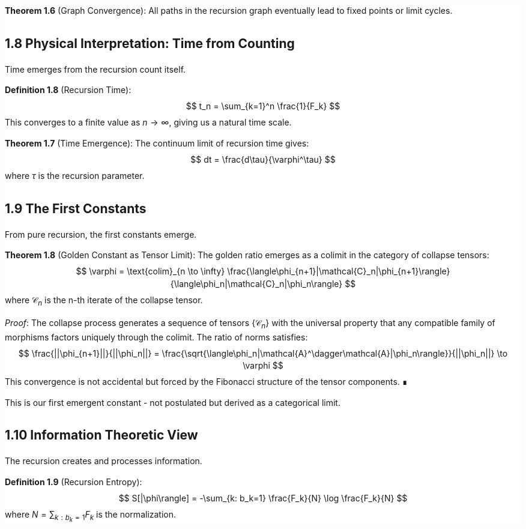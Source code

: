 **Theorem 1.6** (Graph Convergence):
All paths in the recursion graph eventually lead to fixed points or limit cycles.

## 1.8 Physical Interpretation: Time from Counting

Time emerges from the recursion count itself.

**Definition 1.8** (Recursion Time):
$$
t_n = \sum_{k=1}^n \frac{1}{F_k}
$$
This converges to a finite value as $n \to \infty$, giving us a natural time scale.

**Theorem 1.7** (Time Emergence):
The continuum limit of recursion time gives:
$$
dt = \frac{d\tau}{\varphi^\tau}
$$
where $\tau$ is the recursion parameter.

## 1.9 The First Constants

From pure recursion, the first constants emerge.

**Theorem 1.8** (Golden Constant as Tensor Limit):
The golden ratio emerges as a colimit in the category of collapse tensors:
$$
\varphi = \text{colim}_{n \to \infty} \frac{\langle\phi_{n+1}|\mathcal{C}_n|\phi_{n+1}\rangle}{\langle\phi_n|\mathcal{C}_n|\phi_n\rangle}
$$
where $\mathcal{C}_n$ is the n-th iterate of the collapse tensor.

*Proof*:
The collapse process generates a sequence of tensors $\{\mathcal{C}_n\}$ with the universal property that any compatible family of morphisms factors uniquely through the colimit. The ratio of norms satisfies:
$$
\frac{||\phi_{n+1}||}{||\phi_n||} = \frac{\sqrt{\langle\phi_n|\mathcal{A}^\dagger\mathcal{A}|\phi_n\rangle}}{||\phi_n||} \to \varphi
$$
This convergence is not accidental but forced by the Fibonacci structure of the tensor components. ∎

This is our first emergent constant - not postulated but derived as a categorical limit.

## 1.10 Information Theoretic View

The recursion creates and processes information.

**Definition 1.9** (Recursion Entropy):
$$
S[|\phi\rangle] = -\sum_{k: b_k=1} \frac{F_k}{N} \log \frac{F_k}{N}
$$
where $N = \sum_{k: b_k=1} F_k$ is the normalization.
